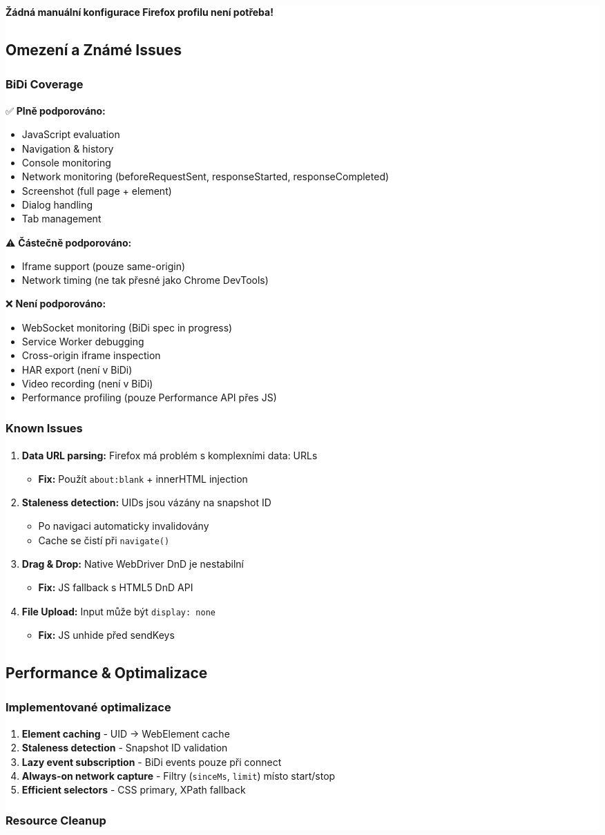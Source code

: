 **Žádná manuální konfigurace Firefox profilu není potřeba!**

## Omezení a Známé Issues

### BiDi Coverage

✅ **Plně podporováno:**
- JavaScript evaluation
- Navigation & history
- Console monitoring
- Network monitoring (beforeRequestSent, responseStarted, responseCompleted)
- Screenshot (full page + element)
- Dialog handling
- Tab management

⚠️ **Částečně podporováno:**
- Iframe support (pouze same-origin)
- Network timing (ne tak přesné jako Chrome DevTools)

❌ **Není podporováno:**
- WebSocket monitoring (BiDi spec in progress)
- Service Worker debugging
- Cross-origin iframe inspection
- HAR export (není v BiDi)
- Video recording (není v BiDi)
- Performance profiling (pouze Performance API přes JS)

### Known Issues

1. **Data URL parsing:** Firefox má problém s komplexními data: URLs
   - **Fix:** Použít `about:blank` + innerHTML injection

2. **Staleness detection:** UIDs jsou vázány na snapshot ID
   - Po navigaci automaticky invalidovány
   - Cache se čistí při `navigate()`

3. **Drag & Drop:** Native WebDriver DnD je nestabilní
   - **Fix:** JS fallback s HTML5 DnD API

4. **File Upload:** Input může být `display: none`
   - **Fix:** JS unhide před sendKeys

## Performance & Optimalizace

### Implementované optimalizace

1. **Element caching** - UID → WebElement cache
2. **Staleness detection** - Snapshot ID validation
3. **Lazy event subscription** - BiDi events pouze při connect
4. **Always‑on network capture** - Filtry (`sinceMs`, `limit`) místo start/stop
5. **Efficient selectors** - CSS primary, XPath fallback

### Resource Cleanup
